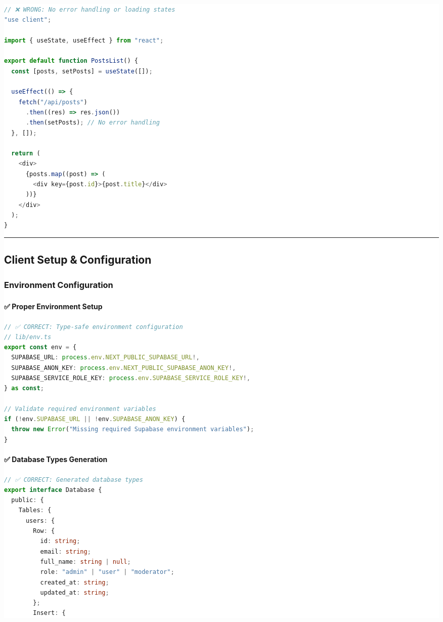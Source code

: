 ```typescript
// ❌ WRONG: No error handling or loading states
"use client";

import { useState, useEffect } from "react";

export default function PostsList() {
  const [posts, setPosts] = useState([]);

  useEffect(() => {
    fetch("/api/posts")
      .then((res) => res.json())
      .then(setPosts); // No error handling
  }, []);

  return (
    <div>
      {posts.map((post) => (
        <div key={post.id}>{post.title}</div>
      ))}
    </div>
  );
}
```

---

## Client Setup & Configuration

### Environment Configuration

#### ✅ Proper Environment Setup

```typescript
// ✅ CORRECT: Type-safe environment configuration
// lib/env.ts
export const env = {
  SUPABASE_URL: process.env.NEXT_PUBLIC_SUPABASE_URL!,
  SUPABASE_ANON_KEY: process.env.NEXT_PUBLIC_SUPABASE_ANON_KEY!,
  SUPABASE_SERVICE_ROLE_KEY: process.env.SUPABASE_SERVICE_ROLE_KEY!,
} as const;

// Validate required environment variables
if (!env.SUPABASE_URL || !env.SUPABASE_ANON_KEY) {
  throw new Error("Missing required Supabase environment variables");
}
```

#### ✅ Database Types Generation

```typescript
// ✅ CORRECT: Generated database types
export interface Database {
  public: {
    Tables: {
      users: {
        Row: {
          id: string;
          email: string;
          full_name: string | null;
          role: "admin" | "user" | "moderator";
          created_at: string;
          updated_at: string;
        };
        Insert: {
```